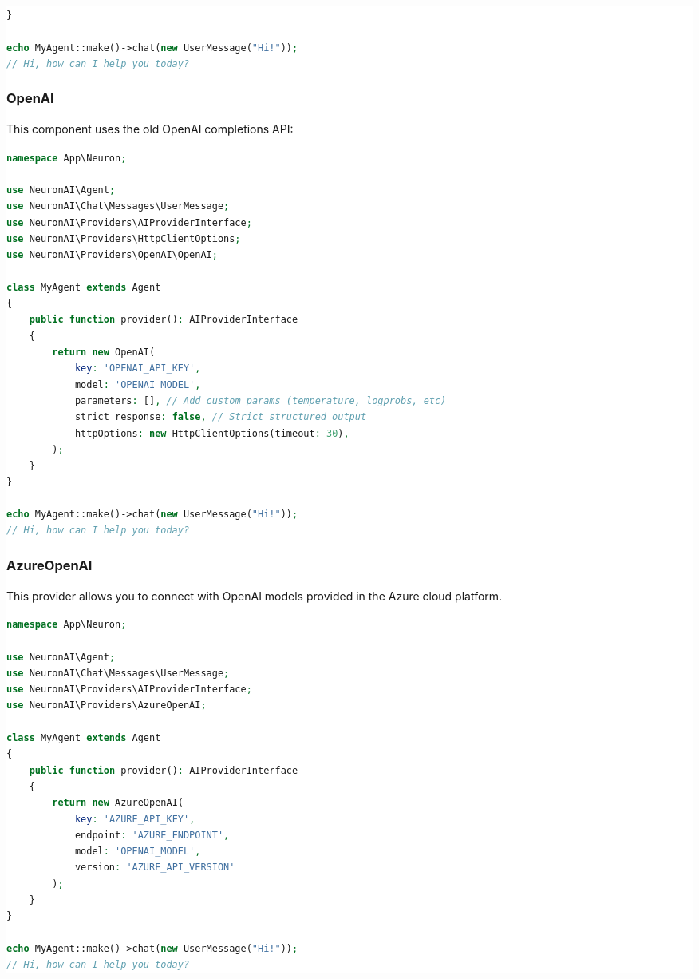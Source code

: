 ```php
}

echo MyAgent::make()->chat(new UserMessage("Hi!"));
// Hi, how can I help you today?
```

### OpenAI

This component uses the old OpenAI completions API:

```php
namespace App\Neuron;

use NeuronAI\Agent;
use NeuronAI\Chat\Messages\UserMessage;
use NeuronAI\Providers\AIProviderInterface;
use NeuronAI\Providers\HttpClientOptions;
use NeuronAI\Providers\OpenAI\OpenAI;

class MyAgent extends Agent
{
    public function provider(): AIProviderInterface
    {
        return new OpenAI(
            key: 'OPENAI_API_KEY',
            model: 'OPENAI_MODEL',
            parameters: [], // Add custom params (temperature, logprobs, etc)
            strict_response: false, // Strict structured output
            httpOptions: new HttpClientOptions(timeout: 30),
        );
    }
}

echo MyAgent::make()->chat(new UserMessage("Hi!"));
// Hi, how can I help you today?
```

### AzureOpenAI

This provider allows you to connect with OpenAI models provided in the Azure cloud platform.

```php
namespace App\Neuron;

use NeuronAI\Agent;
use NeuronAI\Chat\Messages\UserMessage;
use NeuronAI\Providers\AIProviderInterface;
use NeuronAI\Providers\AzureOpenAI;

class MyAgent extends Agent
{
    public function provider(): AIProviderInterface
    {
        return new AzureOpenAI(
            key: 'AZURE_API_KEY',
            endpoint: 'AZURE_ENDPOINT',
            model: 'OPENAI_MODEL',
            version: 'AZURE_API_VERSION'
        );
    }
}

echo MyAgent::make()->chat(new UserMessage("Hi!"));
// Hi, how can I help you today?
```
